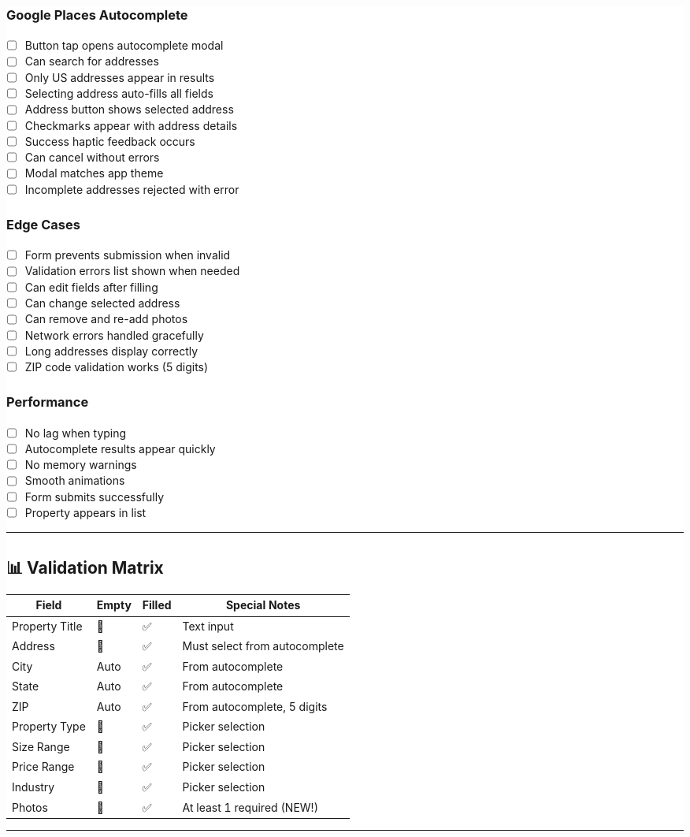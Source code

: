 ### Google Places Autocomplete
- [ ] Button tap opens autocomplete modal
- [ ] Can search for addresses
- [ ] Only US addresses appear in results
- [ ] Selecting address auto-fills all fields
- [ ] Address button shows selected address
- [ ] Checkmarks appear with address details
- [ ] Success haptic feedback occurs
- [ ] Can cancel without errors
- [ ] Modal matches app theme
- [ ] Incomplete addresses rejected with error

### Edge Cases
- [ ] Form prevents submission when invalid
- [ ] Validation errors list shown when needed
- [ ] Can edit fields after filling
- [ ] Can change selected address
- [ ] Can remove and re-add photos
- [ ] Network errors handled gracefully
- [ ] Long addresses display correctly
- [ ] ZIP code validation works (5 digits)

### Performance
- [ ] No lag when typing
- [ ] Autocomplete results appear quickly
- [ ] No memory warnings
- [ ] Smooth animations
- [ ] Form submits successfully
- [ ] Property appears in list

---

## 📊 Validation Matrix

| Field | Empty | Filled | Special Notes |
|-------|-------|--------|---------------|
| Property Title | 🔴 | ✅ | Text input |
| Address | 🔴 | ✅ | Must select from autocomplete |
| City | Auto | ✅ | From autocomplete |
| State | Auto | ✅ | From autocomplete |
| ZIP | Auto | ✅ | From autocomplete, 5 digits |
| Property Type | 🔴 | ✅ | Picker selection |
| Size Range | 🔴 | ✅ | Picker selection |
| Price Range | 🔴 | ✅ | Picker selection |
| Industry | 🔴 | ✅ | Picker selection |
| Photos | 🔴 | ✅ | At least 1 required (NEW!) |

---